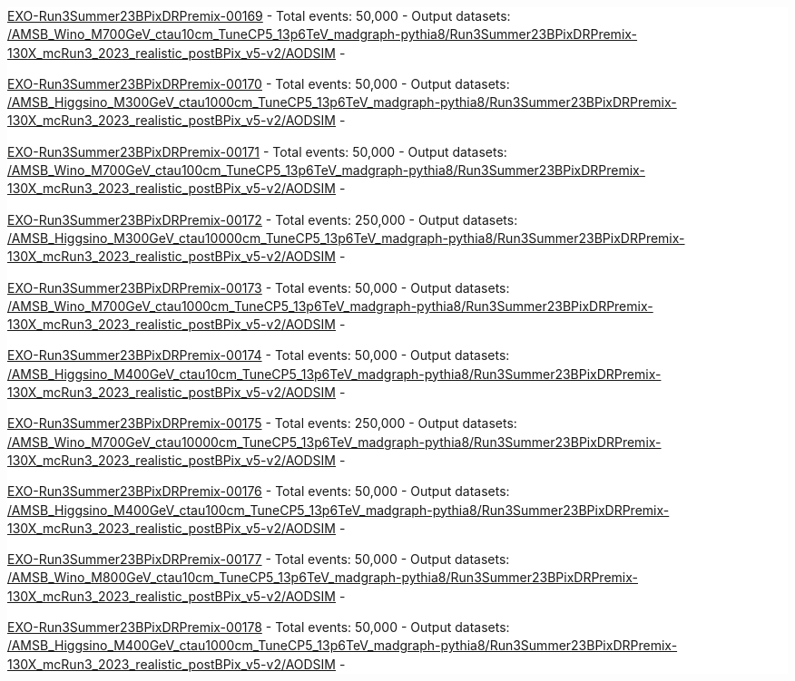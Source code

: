 [EXO-Run3Summer23BPixDRPremix-00169](https://cms-pdmv-prod.web.cern.ch/mcm/requests?prepid=EXO-Run3Summer23BPixDRPremix-00169) - Total events: 50,000 - Output datasets: [/AMSB_Wino_M700GeV_ctau10cm_TuneCP5_13p6TeV_madgraph-pythia8/Run3Summer23BPixDRPremix-130X_mcRun3_2023_realistic_postBPix_v5-v2/AODSIM](https://cmsweb.cern.ch/das/request?input=/AMSB_Wino_M700GeV_ctau10cm_TuneCP5_13p6TeV_madgraph-pythia8/Run3Summer23BPixDRPremix-130X_mcRun3_2023_realistic_postBPix_v5-v2/AODSIM) - 

[EXO-Run3Summer23BPixDRPremix-00170](https://cms-pdmv-prod.web.cern.ch/mcm/requests?prepid=EXO-Run3Summer23BPixDRPremix-00170) - Total events: 50,000 - Output datasets: [/AMSB_Higgsino_M300GeV_ctau1000cm_TuneCP5_13p6TeV_madgraph-pythia8/Run3Summer23BPixDRPremix-130X_mcRun3_2023_realistic_postBPix_v5-v2/AODSIM](https://cmsweb.cern.ch/das/request?input=/AMSB_Higgsino_M300GeV_ctau1000cm_TuneCP5_13p6TeV_madgraph-pythia8/Run3Summer23BPixDRPremix-130X_mcRun3_2023_realistic_postBPix_v5-v2/AODSIM) - 

[EXO-Run3Summer23BPixDRPremix-00171](https://cms-pdmv-prod.web.cern.ch/mcm/requests?prepid=EXO-Run3Summer23BPixDRPremix-00171) - Total events: 50,000 - Output datasets: [/AMSB_Wino_M700GeV_ctau100cm_TuneCP5_13p6TeV_madgraph-pythia8/Run3Summer23BPixDRPremix-130X_mcRun3_2023_realistic_postBPix_v5-v2/AODSIM](https://cmsweb.cern.ch/das/request?input=/AMSB_Wino_M700GeV_ctau100cm_TuneCP5_13p6TeV_madgraph-pythia8/Run3Summer23BPixDRPremix-130X_mcRun3_2023_realistic_postBPix_v5-v2/AODSIM) - 

[EXO-Run3Summer23BPixDRPremix-00172](https://cms-pdmv-prod.web.cern.ch/mcm/requests?prepid=EXO-Run3Summer23BPixDRPremix-00172) - Total events: 250,000 - Output datasets: [/AMSB_Higgsino_M300GeV_ctau10000cm_TuneCP5_13p6TeV_madgraph-pythia8/Run3Summer23BPixDRPremix-130X_mcRun3_2023_realistic_postBPix_v5-v2/AODSIM](https://cmsweb.cern.ch/das/request?input=/AMSB_Higgsino_M300GeV_ctau10000cm_TuneCP5_13p6TeV_madgraph-pythia8/Run3Summer23BPixDRPremix-130X_mcRun3_2023_realistic_postBPix_v5-v2/AODSIM) - 

[EXO-Run3Summer23BPixDRPremix-00173](https://cms-pdmv-prod.web.cern.ch/mcm/requests?prepid=EXO-Run3Summer23BPixDRPremix-00173) - Total events: 50,000 - Output datasets: [/AMSB_Wino_M700GeV_ctau1000cm_TuneCP5_13p6TeV_madgraph-pythia8/Run3Summer23BPixDRPremix-130X_mcRun3_2023_realistic_postBPix_v5-v2/AODSIM](https://cmsweb.cern.ch/das/request?input=/AMSB_Wino_M700GeV_ctau1000cm_TuneCP5_13p6TeV_madgraph-pythia8/Run3Summer23BPixDRPremix-130X_mcRun3_2023_realistic_postBPix_v5-v2/AODSIM) - 

[EXO-Run3Summer23BPixDRPremix-00174](https://cms-pdmv-prod.web.cern.ch/mcm/requests?prepid=EXO-Run3Summer23BPixDRPremix-00174) - Total events: 50,000 - Output datasets: [/AMSB_Higgsino_M400GeV_ctau10cm_TuneCP5_13p6TeV_madgraph-pythia8/Run3Summer23BPixDRPremix-130X_mcRun3_2023_realistic_postBPix_v5-v2/AODSIM](https://cmsweb.cern.ch/das/request?input=/AMSB_Higgsino_M400GeV_ctau10cm_TuneCP5_13p6TeV_madgraph-pythia8/Run3Summer23BPixDRPremix-130X_mcRun3_2023_realistic_postBPix_v5-v2/AODSIM) - 

[EXO-Run3Summer23BPixDRPremix-00175](https://cms-pdmv-prod.web.cern.ch/mcm/requests?prepid=EXO-Run3Summer23BPixDRPremix-00175) - Total events: 250,000 - Output datasets: [/AMSB_Wino_M700GeV_ctau10000cm_TuneCP5_13p6TeV_madgraph-pythia8/Run3Summer23BPixDRPremix-130X_mcRun3_2023_realistic_postBPix_v5-v2/AODSIM](https://cmsweb.cern.ch/das/request?input=/AMSB_Wino_M700GeV_ctau10000cm_TuneCP5_13p6TeV_madgraph-pythia8/Run3Summer23BPixDRPremix-130X_mcRun3_2023_realistic_postBPix_v5-v2/AODSIM) - 

[EXO-Run3Summer23BPixDRPremix-00176](https://cms-pdmv-prod.web.cern.ch/mcm/requests?prepid=EXO-Run3Summer23BPixDRPremix-00176) - Total events: 50,000 - Output datasets: [/AMSB_Higgsino_M400GeV_ctau100cm_TuneCP5_13p6TeV_madgraph-pythia8/Run3Summer23BPixDRPremix-130X_mcRun3_2023_realistic_postBPix_v5-v2/AODSIM](https://cmsweb.cern.ch/das/request?input=/AMSB_Higgsino_M400GeV_ctau100cm_TuneCP5_13p6TeV_madgraph-pythia8/Run3Summer23BPixDRPremix-130X_mcRun3_2023_realistic_postBPix_v5-v2/AODSIM) - 

[EXO-Run3Summer23BPixDRPremix-00177](https://cms-pdmv-prod.web.cern.ch/mcm/requests?prepid=EXO-Run3Summer23BPixDRPremix-00177) - Total events: 50,000 - Output datasets: [/AMSB_Wino_M800GeV_ctau10cm_TuneCP5_13p6TeV_madgraph-pythia8/Run3Summer23BPixDRPremix-130X_mcRun3_2023_realistic_postBPix_v5-v2/AODSIM](https://cmsweb.cern.ch/das/request?input=/AMSB_Wino_M800GeV_ctau10cm_TuneCP5_13p6TeV_madgraph-pythia8/Run3Summer23BPixDRPremix-130X_mcRun3_2023_realistic_postBPix_v5-v2/AODSIM) - 

[EXO-Run3Summer23BPixDRPremix-00178](https://cms-pdmv-prod.web.cern.ch/mcm/requests?prepid=EXO-Run3Summer23BPixDRPremix-00178) - Total events: 50,000 - Output datasets: [/AMSB_Higgsino_M400GeV_ctau1000cm_TuneCP5_13p6TeV_madgraph-pythia8/Run3Summer23BPixDRPremix-130X_mcRun3_2023_realistic_postBPix_v5-v2/AODSIM](https://cmsweb.cern.ch/das/request?input=/AMSB_Higgsino_M400GeV_ctau1000cm_TuneCP5_13p6TeV_madgraph-pythia8/Run3Summer23BPixDRPremix-130X_mcRun3_2023_realistic_postBPix_v5-v2/AODSIM) - 
